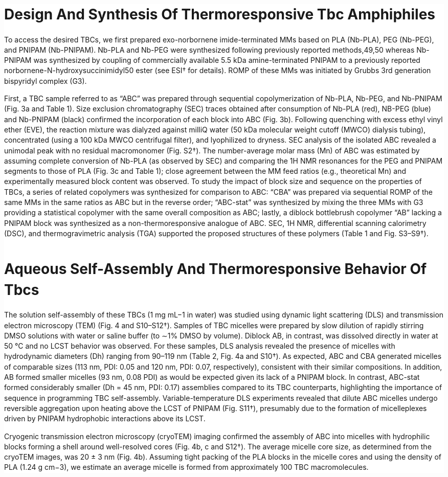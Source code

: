 # Design And Synthesis Of Thermoresponsive Tbc Amphiphiles

To access the desired TBCs, we first prepared exo-norbornene imide-terminated MMs based on PLA (Nb-PLA), PEG (Nb-PEG), and PNIPAM (Nb-PNIPAM). Nb-PLA and Nb-PEG were synthesized following previously reported methods,49,50 whereas Nb-PNIPAM was synthesized by coupling of commercially available 5.5 kDa amine-terminated PNIPAM to a previously reported norbornene-N-hydroxysuccinimidyl50 ester (see ESI† for details). ROMP of these MMs was initiated by Grubbs 3rd generation bispyridyl complex (G3).

First, a TBC sample referred to as “ABC” was prepared through sequential copolymerization of Nb-PLA, Nb-PEG, and Nb-PNIPAM (Fig. 3a and Table 1). Size exclusion chromatography (SEC) traces obtained after consumption of Nb-PLA (red), NB-PEG (blue) and Nb-PNIPAM (black) confirmed the incorporation of each block into ABC (Fig. 3b). Following quenching with excess ethyl vinyl ether (EVE), the reaction mixture was dialyzed against milliQ water (50 kDa molecular weight cutoff (MWCO) dialysis tubing), concentrated (using a 100 kDa MWCO centrifugal filter), and lyophilized to dryness. SEC analysis of the isolated ABC revealed a unimodal peak with no residual macromonomer (Fig. S2†). The number-average molar mass (Mn) of ABC was estimated by assuming complete conversion of Nb-PLA (as observed by SEC) and comparing the 1H NMR resonances for the PEG and PNIPAM segments to those of PLA (Fig. 3c and Table 1); close agreement between the MM feed ratios (e.g., theoretical Mn) and experimentally measured block content was observed. To study the impact of block size and sequence on the properties of TBCs, a series of related copolymers was synthesized for comparison to ABC: “CBA” was prepared via sequential ROMP of the same MMs in the same ratios as ABC but in the reverse order; “ABC-stat” was synthesized by mixing the three MMs with G3 providing a statistical copolymer with the same overall composition as ABC; lastly, a diblock bottlebrush copolymer “AB” lacking a PNIPAM block was synthesized as a non-thermoresponsive analogue of ABC. SEC, 1H NMR, differential scanning calorimetry (DSC), and thermogravimetric analysis (TGA) supported the proposed structures of these polymers (Table 1 and Fig. S3–S9†).

# Aqueous Self-Assembly And Thermoresponsive Behavior Of Tbcs

The solution self-assembly of these TBCs (1 mg mL−1 in water) was studied using dynamic light scattering (DLS) and transmission electron microscopy (TEM) (Fig. 4 and S10–S12†). Samples of TBC micelles were prepared by slow dilution of rapidly stirring DMSO solutions with water or saline buffer (to ∼1% DMSO by volume). Diblock AB, in contrast, was dissolved directly in water at 50 °C and no LCST behavior was observed. For these samples, DLS analysis revealed the presence of micelles with hydrodynamic diameters (Dh) ranging from 90–119 nm (Table 2, Fig. 4a and S10†). As expected, ABC and CBA generated micelles of comparable sizes (113 nm, PDI: 0.05 and 120 nm, PDI: 0.07, respectively), consistent with their similar compositions. In addition, AB formed smaller micelles (93 nm, 0.08 PDI) as would be expected given its lack of a PNIPAM block. In contrast, ABC-stat formed considerably smaller (Dh = 45 nm, PDI: 0.17) assemblies compared to its TBC counterparts, highlighting the importance of sequence in programming TBC self-assembly. Variable-temperature DLS experiments revealed that dilute ABC micelles undergo reversible aggregation upon heating above the LCST of PNIPAM (Fig. S11†), presumably due to the formation of micelleplexes driven by PNIPAM hydrophobic interactions above its LCST.

Cryogenic transmission electron microscopy (cryoTEM) imaging confirmed the assembly of ABC into micelles with hydrophilic blocks forming a shell around well-resolved cores (Fig. 4b, c and S12†). The average micelle core size, as determined from the cryoTEM images, was 20 ± 3 nm (Fig. 4b). Assuming tight packing of the PLA blocks in the micelle cores and using the density of PLA (1.24 g cm−3), we estimate an average micelle is formed from approximately 100 TBC macromolecules.
